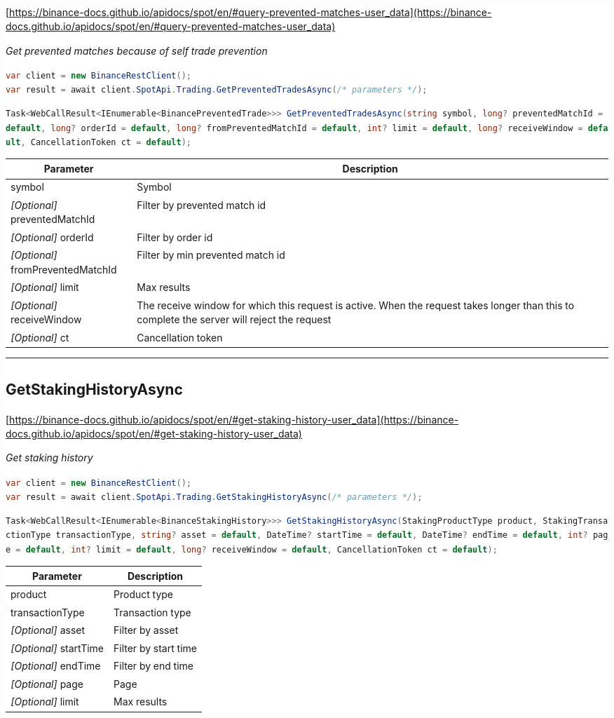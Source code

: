 [https://binance-docs.github.io/apidocs/spot/en/#query-prevented-matches-user_data](https://binance-docs.github.io/apidocs/spot/en/#query-prevented-matches-user_data)  
<p>

*Get prevented matches because of self trade prevention*  

```csharp  
var client = new BinanceRestClient();  
var result = await client.SpotApi.Trading.GetPreventedTradesAsync(/* parameters */);  
```  

```csharp  
Task<WebCallResult<IEnumerable<BinancePreventedTrade>>> GetPreventedTradesAsync(string symbol, long? preventedMatchId = default, long? orderId = default, long? fromPreventedMatchId = default, int? limit = default, long? receiveWindow = default, CancellationToken ct = default);  
```  

|Parameter|Description|
|---|---|
|symbol|Symbol|
|_[Optional]_ preventedMatchId|Filter by prevented match id|
|_[Optional]_ orderId|Filter by order id|
|_[Optional]_ fromPreventedMatchId|Filter by min prevented match id|
|_[Optional]_ limit|Max results|
|_[Optional]_ receiveWindow|The receive window for which this request is active. When the request takes longer than this to complete the server will reject the request|
|_[Optional]_ ct|Cancellation token|

</p>

***

## GetStakingHistoryAsync  

[https://binance-docs.github.io/apidocs/spot/en/#get-staking-history-user_data](https://binance-docs.github.io/apidocs/spot/en/#get-staking-history-user_data)  
<p>

*Get staking history*  

```csharp  
var client = new BinanceRestClient();  
var result = await client.SpotApi.Trading.GetStakingHistoryAsync(/* parameters */);  
```  

```csharp  
Task<WebCallResult<IEnumerable<BinanceStakingHistory>>> GetStakingHistoryAsync(StakingProductType product, StakingTransactionType transactionType, string? asset = default, DateTime? startTime = default, DateTime? endTime = default, int? page = default, int? limit = default, long? receiveWindow = default, CancellationToken ct = default);  
```  

|Parameter|Description|
|---|---|
|product|Product type|
|transactionType|Transaction type|
|_[Optional]_ asset|Filter by asset|
|_[Optional]_ startTime|Filter by start time|
|_[Optional]_ endTime|Filter by end time|
|_[Optional]_ page|Page|
|_[Optional]_ limit|Max results|